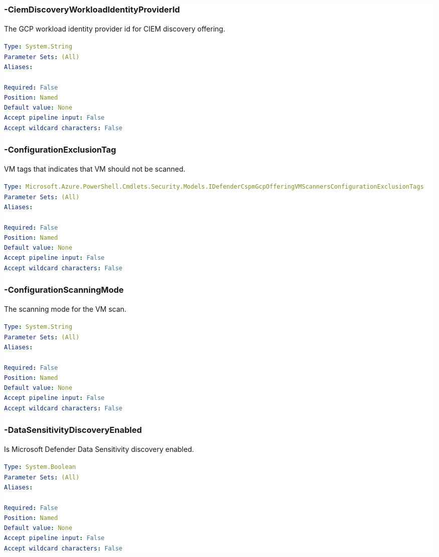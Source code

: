 ### -CiemDiscoveryWorkloadIdentityProviderId
The GCP workload identity provider id for CIEM discovery offering.

```yaml
Type: System.String
Parameter Sets: (All)
Aliases:

Required: False
Position: Named
Default value: None
Accept pipeline input: False
Accept wildcard characters: False
```

### -ConfigurationExclusionTag
VM tags that indicates that VM should not be scanned.

```yaml
Type: Microsoft.Azure.PowerShell.Cmdlets.Security.Models.IDefenderCspmGcpOfferingVMScannersConfigurationExclusionTags
Parameter Sets: (All)
Aliases:

Required: False
Position: Named
Default value: None
Accept pipeline input: False
Accept wildcard characters: False
```

### -ConfigurationScanningMode
The scanning mode for the VM scan.

```yaml
Type: System.String
Parameter Sets: (All)
Aliases:

Required: False
Position: Named
Default value: None
Accept pipeline input: False
Accept wildcard characters: False
```

### -DataSensitivityDiscoveryEnabled
Is Microsoft Defender Data Sensitivity discovery enabled.

```yaml
Type: System.Boolean
Parameter Sets: (All)
Aliases:

Required: False
Position: Named
Default value: None
Accept pipeline input: False
Accept wildcard characters: False
```
